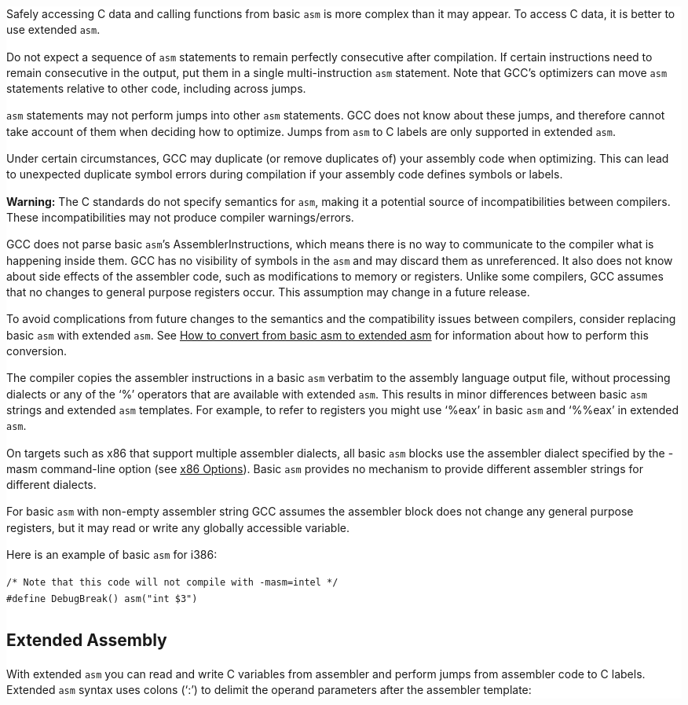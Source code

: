Safely accessing C data and calling functions from basic `asm` is more complex than it may appear. To access C data, it is better to use extended `asm`.

Do not expect a sequence of `asm` statements to remain perfectly consecutive after compilation. If certain instructions need to remain consecutive in the output, put them in a single multi-instruction `asm` statement. Note that GCC’s optimizers can move `asm` statements relative to other code, including across jumps.

`asm` statements may not perform jumps into other `asm` statements. GCC does not know about these jumps, and therefore cannot take account of them when deciding how to optimize. Jumps from `asm` to C labels are only supported in extended `asm`.

Under certain circumstances, GCC may duplicate (or remove duplicates of) your assembly code when optimizing. This can lead to unexpected duplicate symbol errors during compilation if your assembly code defines symbols or labels.

**Warning:** The C standards do not specify semantics for `asm`, making it a potential source of incompatibilities between compilers. These incompatibilities may not produce compiler warnings/errors.

GCC does not parse basic `asm`’s AssemblerInstructions, which means there is no way to communicate to the compiler what is happening inside them. GCC has no visibility of symbols in the `asm` and may discard them as unreferenced. It also does not know about side effects of the assembler code, such as modifications to memory or registers. Unlike some compilers, GCC assumes that no changes to general purpose registers occur. This assumption may change in a future release.

To avoid complications from future changes to the semantics and the compatibility issues between compilers, consider replacing basic `asm` with extended `asm`. See [How to convert from basic asm to extended asm](https://gcc.gnu.org/wiki/ConvertBasicAsmToExtended) for information about how to perform this conversion.

The compiler copies the assembler instructions in a basic `asm` verbatim to the assembly language output file, without processing dialects or any of the ‘%’ operators that are available with extended `asm`. This results in minor differences between basic `asm` strings and extended `asm` templates. For example, to refer to registers you might use ‘%eax’ in basic `asm` and ‘%%eax’ in extended `asm`.

On targets such as x86 that support multiple assembler dialects, all basic `asm` blocks use the assembler dialect specified by the -masm command-line option (see [x86 Options](https://gcc.gnu.org/onlinedocs/gcc/x86-Options.html#x86-Options)). Basic `asm` provides no mechanism to provide different assembler strings for different dialects.

For basic `asm` with non-empty assembler string GCC assumes the assembler block does not change any general purpose registers, but it may read or write any globally accessible variable.

Here is an example of basic `asm` for i386:

```
/* Note that this code will not compile with -masm=intel */
#define DebugBreak() asm("int $3")
```

## Extended Assembly

With extended `asm` you can read and write C variables from assembler and perform jumps from assembler code to C labels. Extended `asm` syntax uses colons (‘:’) to delimit the operand parameters after the assembler template:
